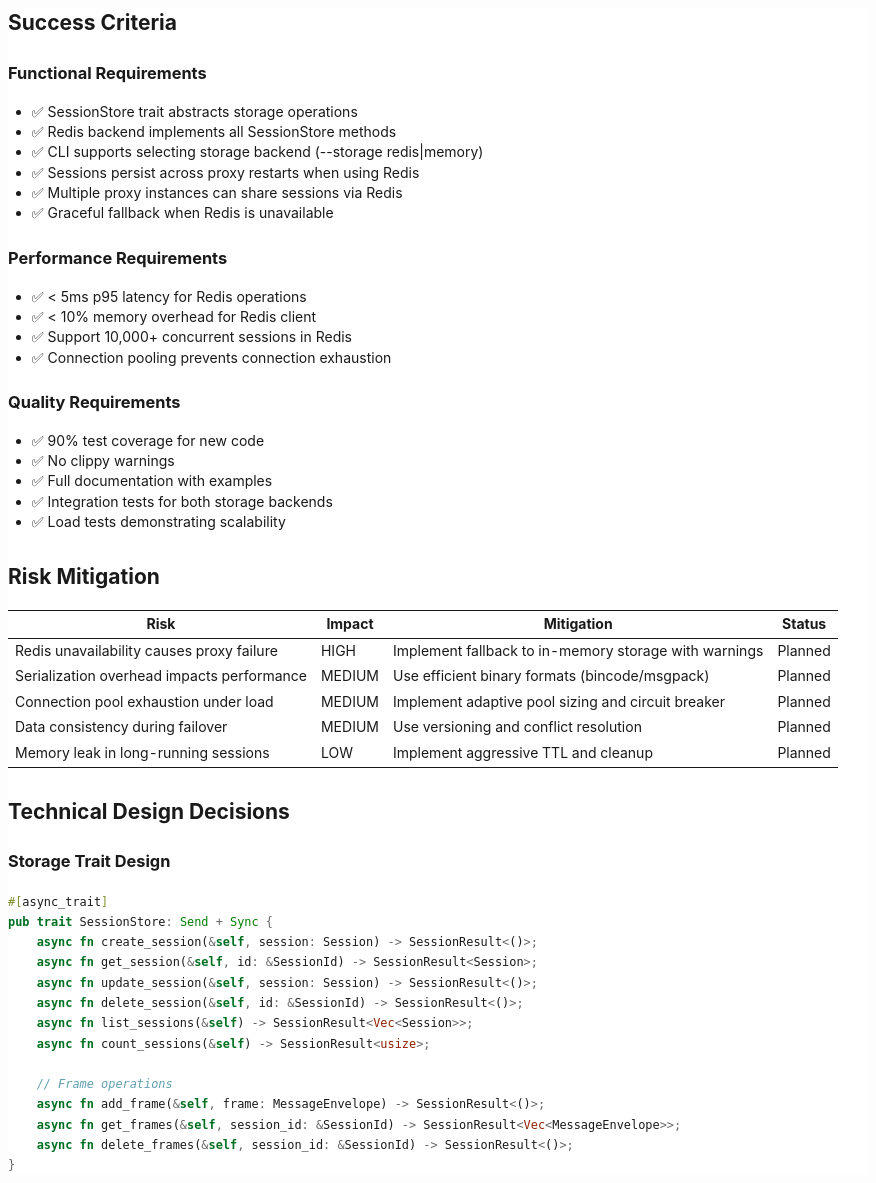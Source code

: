 ## Success Criteria

### Functional Requirements
- ✅ SessionStore trait abstracts storage operations
- ✅ Redis backend implements all SessionStore methods
- ✅ CLI supports selecting storage backend (--storage redis|memory)
- ✅ Sessions persist across proxy restarts when using Redis
- ✅ Multiple proxy instances can share sessions via Redis
- ✅ Graceful fallback when Redis is unavailable

### Performance Requirements
- ✅ < 5ms p95 latency for Redis operations
- ✅ < 10% memory overhead for Redis client
- ✅ Support 10,000+ concurrent sessions in Redis
- ✅ Connection pooling prevents connection exhaustion

### Quality Requirements
- ✅ 90% test coverage for new code
- ✅ No clippy warnings
- ✅ Full documentation with examples
- ✅ Integration tests for both storage backends
- ✅ Load tests demonstrating scalability

## Risk Mitigation

| Risk | Impact | Mitigation | Status |
|------|--------|------------|--------|
| Redis unavailability causes proxy failure | HIGH | Implement fallback to in-memory storage with warnings | Planned |
| Serialization overhead impacts performance | MEDIUM | Use efficient binary formats (bincode/msgpack) | Planned |
| Connection pool exhaustion under load | MEDIUM | Implement adaptive pool sizing and circuit breaker | Planned |
| Data consistency during failover | MEDIUM | Use versioning and conflict resolution | Planned |
| Memory leak in long-running sessions | LOW | Implement aggressive TTL and cleanup | Planned |

## Technical Design Decisions

### Storage Trait Design

```rust
#[async_trait]
pub trait SessionStore: Send + Sync {
    async fn create_session(&self, session: Session) -> SessionResult<()>;
    async fn get_session(&self, id: &SessionId) -> SessionResult<Session>;
    async fn update_session(&self, session: Session) -> SessionResult<()>;
    async fn delete_session(&self, id: &SessionId) -> SessionResult<()>;
    async fn list_sessions(&self) -> SessionResult<Vec<Session>>;
    async fn count_sessions(&self) -> SessionResult<usize>;
    
    // Frame operations
    async fn add_frame(&self, frame: MessageEnvelope) -> SessionResult<()>;
    async fn get_frames(&self, session_id: &SessionId) -> SessionResult<Vec<MessageEnvelope>>;
    async fn delete_frames(&self, session_id: &SessionId) -> SessionResult<()>;
}
```
